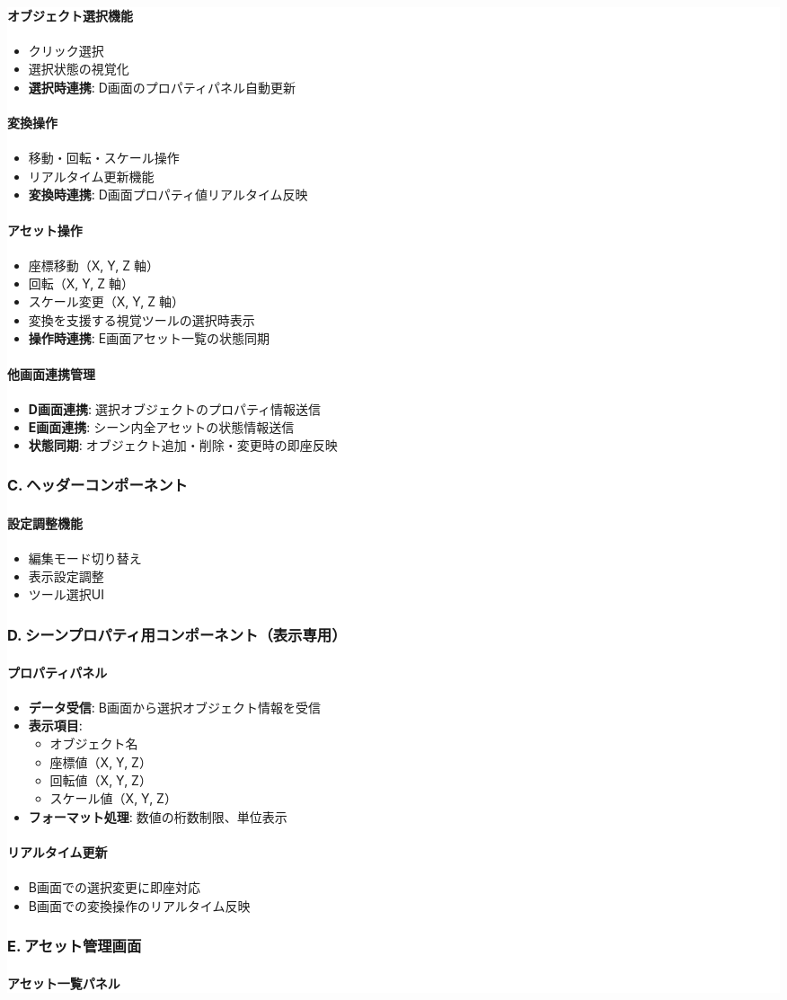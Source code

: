 #### オブジェクト選択機能

- クリック選択  
- 選択状態の視覚化
- **選択時連携**: D画面のプロパティパネル自動更新

#### 変換操作

- 移動・回転・スケール操作  
- リアルタイム更新機能
- **変換時連携**: D画面プロパティ値リアルタイム反映

#### アセット操作

- 座標移動（X, Y, Z 軸）  
- 回転（X, Y, Z 軸）  
- スケール変更（X, Y, Z 軸）  
- 変換を支援する視覚ツールの選択時表示
- **操作時連携**: E画面アセット一覧の状態同期

#### 他画面連携管理

- **D画面連携**: 選択オブジェクトのプロパティ情報送信
- **E画面連携**: シーン内全アセットの状態情報送信
- **状態同期**: オブジェクト追加・削除・変更時の即座反映

### C. ヘッダーコンポーネント

#### 設定調整機能

- 編集モード切り替え
- 表示設定調整
- ツール選択UI

### D. シーンプロパティ用コンポーネント（表示専用）

#### プロパティパネル

- **データ受信**: B画面から選択オブジェクト情報を受信
- **表示項目**:
  - オブジェクト名
  - 座標値（X, Y, Z）
  - 回転値（X, Y, Z）
  - スケール値（X, Y, Z）
- **フォーマット処理**: 数値の桁数制限、単位表示

#### リアルタイム更新

- B画面での選択変更に即座対応
- B画面での変換操作のリアルタイム反映

### E. アセット管理画面

#### アセット一覧パネル
